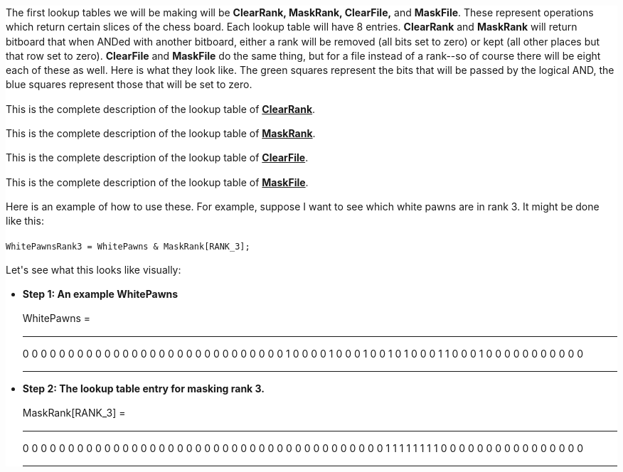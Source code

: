 The first lookup tables we will be making will be **ClearRank, MaskRank,
ClearFile,** and **MaskFile**. These represent operations which return
certain slices of the chess board. Each lookup table will have 8
entries. **ClearRank** and **MaskRank** will return bitboard that when
ANDed with another bitboard, either a rank will be removed (all bits set
to zero) or kept (all other places but that row set to zero).
**ClearFile** and **MaskFile** do the same thing, but for a file instead
of a rank--so of course there will be eight each of these as well. Here
is what they look like. The green squares represent the bits that will
be passed by the logical AND, the blue squares represent those that will
be set to zero.

This is the complete description of the lookup table of
[**ClearRank**](./table_clearrank.html).

This is the complete description of the lookup table of
[**MaskRank**](./table_maskrank.html).

This is the complete description of the lookup table of
[**ClearFile**](./table_clearfile.html).

This is the complete description of the lookup table of
[**MaskFile**](./table_maskfile.html).

Here is an example of how to use these. For example, suppose I want to
see which white pawns are in rank 3. It might be done like this:

    WhitePawnsRank3 = WhitePawns & MaskRank[RANK_3];

Let's see what this looks like visually:

-   **Step 1: An example WhitePawns**

    WhitePawns =

      --- --- --- --- --- --- --- ---
      0   0   0   0   0   0   0   0
      0   0   0   0   0   0   0   0
      0   0   0   0   0   0   0   0
      0   0   0   0   0   1   0   0
      0   0   1   0   0   0   1   0
      0   1   0   1   0   0   0   1
      1   0   0   0   1   0   0   0
      0   0   0   0   0   0   0   0
      --- --- --- --- --- --- --- ---

-   **Step 2: The lookup table entry for masking rank 3.**

    MaskRank[RANK_3] =

      --- --- --- --- --- --- --- ---
      0   0   0   0   0   0   0   0
      0   0   0   0   0   0   0   0
      0   0   0   0   0   0   0   0
      0   0   0   0   0   0   0   0
      0   0   0   0   0   0   0   0
      1   1   1   1   1   1   1   1
      0   0   0   0   0   0   0   0
      0   0   0   0   0   0   0   0
      --- --- --- --- --- --- --- ---
